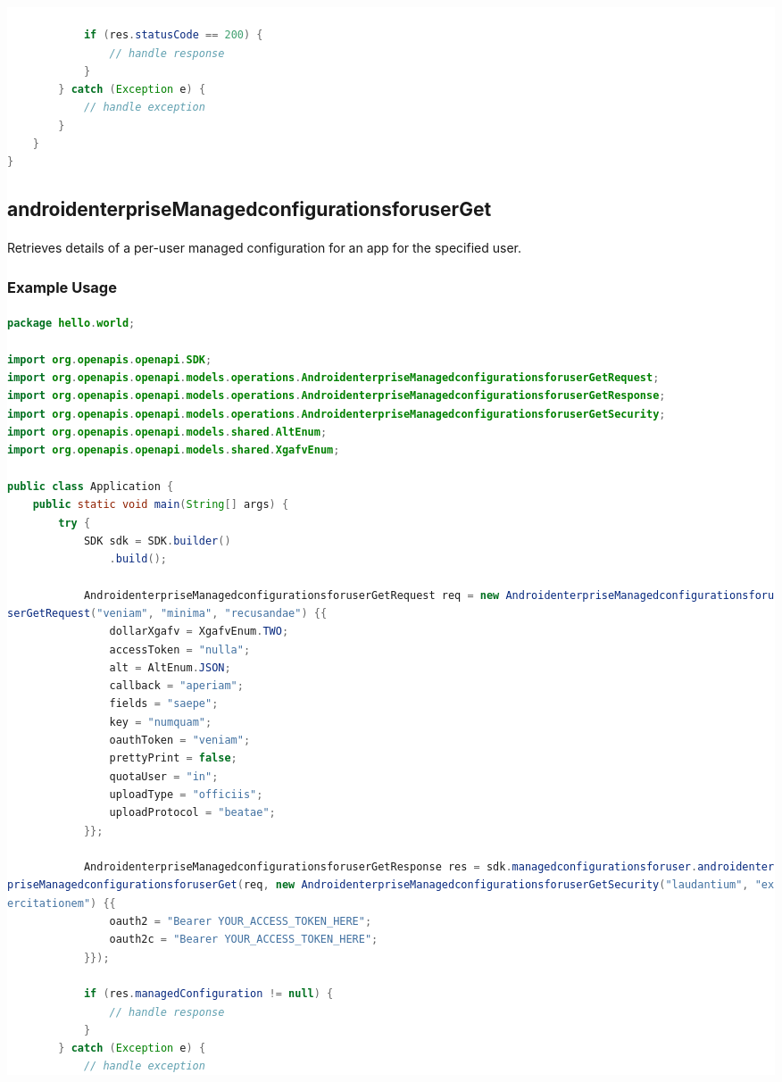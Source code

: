 ```java

            if (res.statusCode == 200) {
                // handle response
            }
        } catch (Exception e) {
            // handle exception
        }
    }
}
```

## androidenterpriseManagedconfigurationsforuserGet

Retrieves details of a per-user managed configuration for an app for the specified user.

### Example Usage

```java
package hello.world;

import org.openapis.openapi.SDK;
import org.openapis.openapi.models.operations.AndroidenterpriseManagedconfigurationsforuserGetRequest;
import org.openapis.openapi.models.operations.AndroidenterpriseManagedconfigurationsforuserGetResponse;
import org.openapis.openapi.models.operations.AndroidenterpriseManagedconfigurationsforuserGetSecurity;
import org.openapis.openapi.models.shared.AltEnum;
import org.openapis.openapi.models.shared.XgafvEnum;

public class Application {
    public static void main(String[] args) {
        try {
            SDK sdk = SDK.builder()
                .build();

            AndroidenterpriseManagedconfigurationsforuserGetRequest req = new AndroidenterpriseManagedconfigurationsforuserGetRequest("veniam", "minima", "recusandae") {{
                dollarXgafv = XgafvEnum.TWO;
                accessToken = "nulla";
                alt = AltEnum.JSON;
                callback = "aperiam";
                fields = "saepe";
                key = "numquam";
                oauthToken = "veniam";
                prettyPrint = false;
                quotaUser = "in";
                uploadType = "officiis";
                uploadProtocol = "beatae";
            }};            

            AndroidenterpriseManagedconfigurationsforuserGetResponse res = sdk.managedconfigurationsforuser.androidenterpriseManagedconfigurationsforuserGet(req, new AndroidenterpriseManagedconfigurationsforuserGetSecurity("laudantium", "exercitationem") {{
                oauth2 = "Bearer YOUR_ACCESS_TOKEN_HERE";
                oauth2c = "Bearer YOUR_ACCESS_TOKEN_HERE";
            }});

            if (res.managedConfiguration != null) {
                // handle response
            }
        } catch (Exception e) {
            // handle exception
```